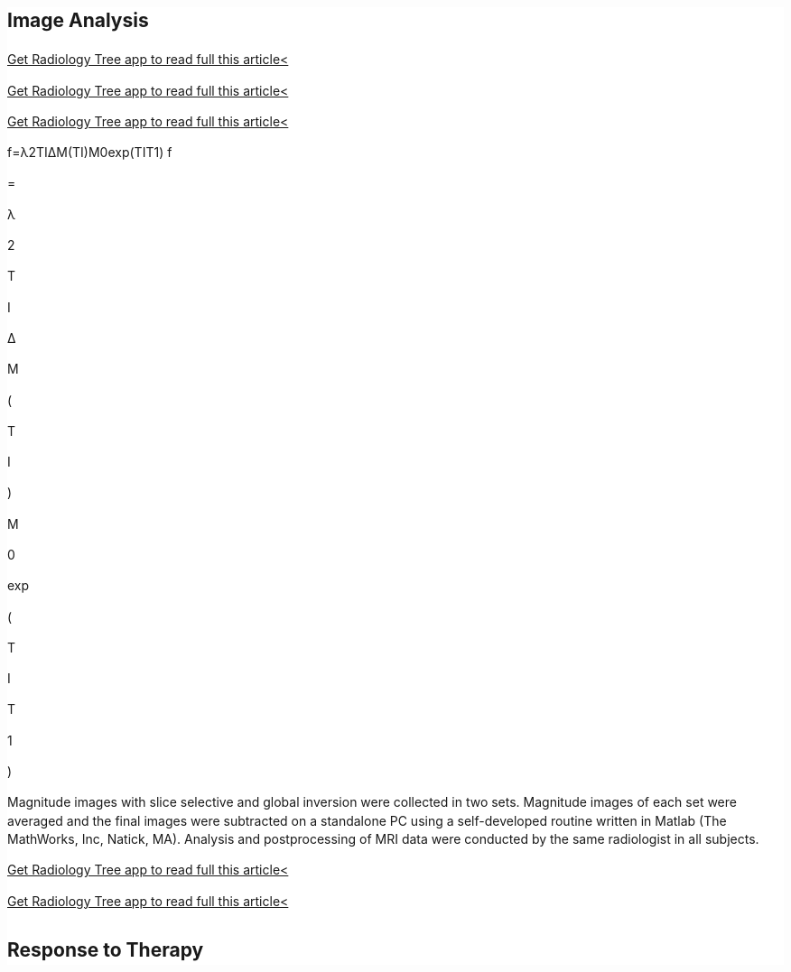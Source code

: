 ## Image Analysis

[Get Radiology Tree app to read full this article<](https://clinicalpub.com/app)

[Get Radiology Tree app to read full this article<](https://clinicalpub.com/app)

[Get Radiology Tree app to read full this article<](https://clinicalpub.com/app)

f=λ2TIΔM(TI)M0exp(TIT1)
f

=

λ

2

T

I

Δ

M

(

T

I

)

M

0

exp

(

T

I

T

1

)


Magnitude images with slice selective and global inversion were collected in two sets. Magnitude images of each set were averaged and the final images were subtracted on a standalone PC using a self-developed routine written in Matlab (The MathWorks, Inc, Natick, MA). Analysis and postprocessing of MRI data were conducted by the same radiologist in all subjects.


[Get Radiology Tree app to read full this article<](https://clinicalpub.com/app)

[Get Radiology Tree app to read full this article<](https://clinicalpub.com/app)

## Response to Therapy
